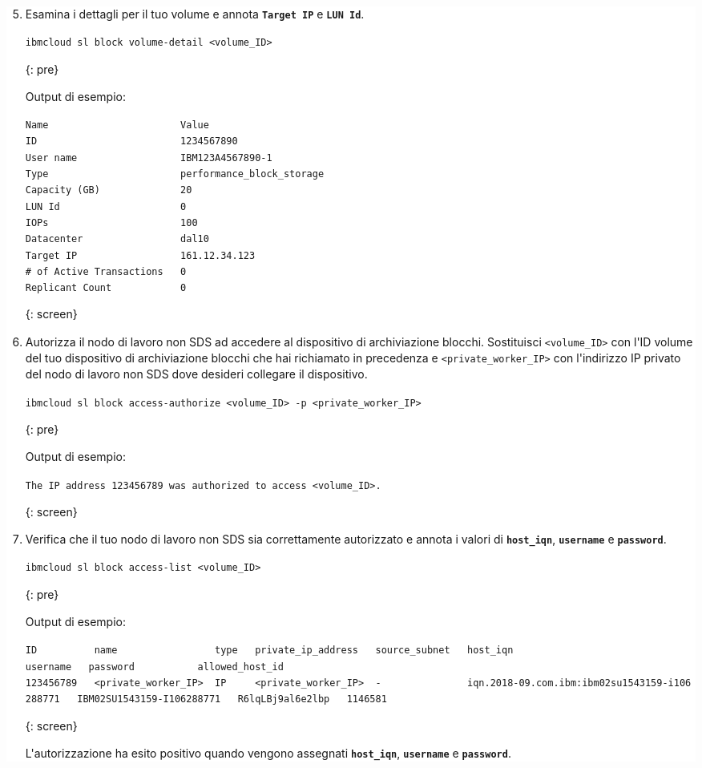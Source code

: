 5. Esamina i dettagli per il tuo volume e annota **`Target IP`** e **`LUN Id`**.
   ```
   ibmcloud sl block volume-detail <volume_ID>
   ```
   {: pre}

   Output di esempio:
   ```
   Name                       Value
   ID                         1234567890
   User name                  IBM123A4567890-1
   Type                       performance_block_storage
   Capacity (GB)              20
   LUN Id                     0
   IOPs                       100
   Datacenter                 dal10
   Target IP                  161.12.34.123
   # of Active Transactions   0
   Replicant Count            0
   ```
   {: screen}

6. Autorizza il nodo di lavoro non SDS ad accedere al dispositivo di archiviazione blocchi. Sostituisci `<volume_ID>` con l'ID volume del tuo dispositivo di archiviazione blocchi che hai richiamato in precedenza e `<private_worker_IP>` con l'indirizzo IP privato del nodo di lavoro non SDS dove desideri collegare il dispositivo.

   ```
   ibmcloud sl block access-authorize <volume_ID> -p <private_worker_IP>
   ```
   {: pre}

   Output di esempio:
   ```
   The IP address 123456789 was authorized to access <volume_ID>.
   ```
   {: screen}

7. Verifica che il tuo nodo di lavoro non SDS sia correttamente autorizzato e annota i valori di **`host_iqn`**, **`username`** e **`password`**.
   ```
   ibmcloud sl block access-list <volume_ID>
   ```
   {: pre}

   Output di esempio:
   ```
   ID          name                 type   private_ip_address   source_subnet   host_iqn                                      username   password           allowed_host_id
   123456789   <private_worker_IP>  IP     <private_worker_IP>  -               iqn.2018-09.com.ibm:ibm02su1543159-i106288771   IBM02SU1543159-I106288771   R6lqLBj9al6e2lbp   1146581   
   ```
   {: screen}

   L'autorizzazione ha esito positivo quando vengono assegnati **`host_iqn`**, **`username`** e **`password`**.
